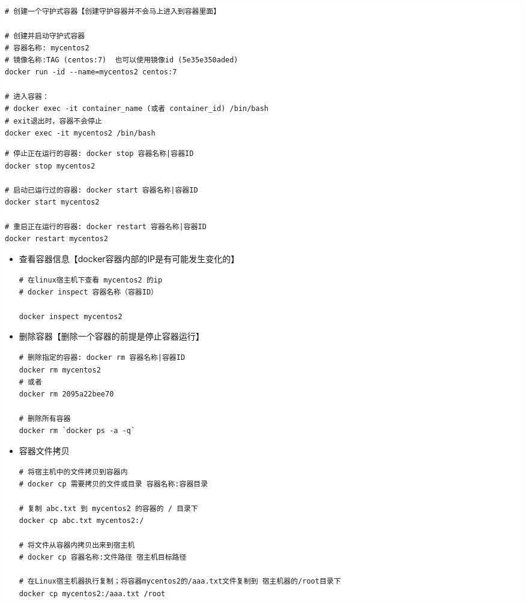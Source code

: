   ```shell
  # 创建一个守护式容器【创建守护容器并不会马上进入到容器里面】
  
  # 创建并启动守护式容器
  # 容器名称: mycentos2
  # 镜像名称:TAG (centos:7)  也可以使用镜像id (5e35e350aded)
  docker run -id --name=mycentos2 centos:7  
  
  # 进入容器：
  # docker exec -it container_name (或者 container_id) /bin/bash
  # exit退出时，容器不会停止
  docker exec -it mycentos2 /bin/bash
  ```

  ```shell
  # 停止正在运行的容器: docker stop 容器名称|容器ID
  docker stop mycentos2
  
  # 启动已运行过的容器: docker start 容器名称|容器ID
  docker start mycentos2
  
  # 重启正在运行的容器: docker restart 容器名称|容器ID
  docker restart mycentos2
  ```



- 查看容器信息【docker容器内部的IP是有可能发生变化的】

  ```shell
  # 在linux宿主机下查看 mycentos2 的ip 
  # docker inspect 容器名称（容器ID）
  
  docker inspect mycentos2
  ```



- 删除容器【删除一个容器的前提是停止容器运行】

  ```shell
  # 删除指定的容器: docker rm 容器名称|容器ID
  docker rm mycentos2
  # 或者
  docker rm 2095a22bee70
  
  # 删除所有容器
  docker rm `docker ps -a -q`
  ```



- 容器文件拷贝

  ```shell
  # 将宿主机中的文件拷贝到容器内
  # docker cp 需要拷贝的文件或目录 容器名称:容器目录
  
  # 复制 abc.txt 到 mycentos2 的容器的 / 目录下 
  docker cp abc.txt mycentos2:/
  
  # 将文件从容器内拷贝出来到宿主机
  # docker cp 容器名称:文件路径 宿主机目标路径
  
  # 在Linux宿主机器执行复制；将容器mycentos2的/aaa.txt文件复制到 宿主机器的/root目录下
  docker cp mycentos2:/aaa.txt /root
  ```
